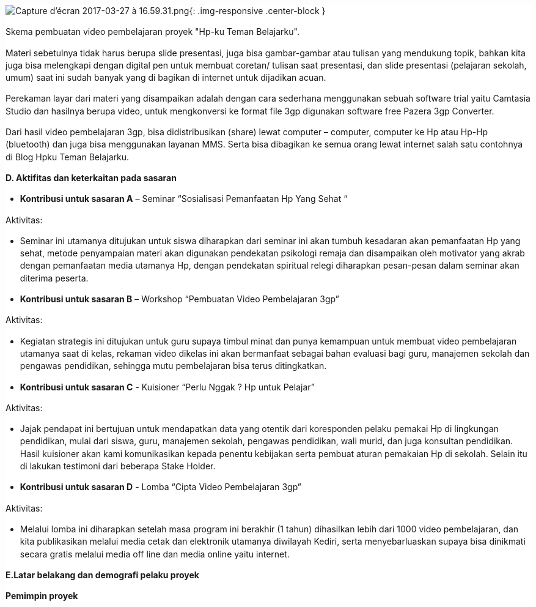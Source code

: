 ![Capture d’écran 2017-03-27 à 16.59.31.png](/uploads/Capture%20d%E2%80%99%C3%A9cran%202017-03-27%20%C3%A0%2016.59.31.png){: .img-responsive .center-block }

Skema pembuatan video pembelajaran proyek "Hp-ku Teman Belajarku".

  Materi sebetulnya tidak harus berupa slide presentasi, juga bisa gambar-gambar atau tulisan yang mendukung topik, bahkan kita juga bisa melengkapi dengan digital pen untuk membuat coretan/ tulisan saat presentasi, dan slide presentasi (pelajaran sekolah, umum) saat ini sudah banyak yang di bagikan di internet untuk dijadikan acuan.

  Perekaman layar dari materi yang disampaikan adalah dengan cara sederhana menggunakan sebuah software trial yaitu Camtasia Studio dan hasilnya berupa video, untuk mengkonversi ke format file 3gp digunakan software free Pazera 3gp Converter.

  Dari hasil video pembelajaran 3gp, bisa didistribusikan (share) lewat computer – computer, computer ke Hp atau Hp-Hp (bluetooth) dan juga bisa menggunakan layanan MMS. Serta bisa dibagikan ke semua orang lewat internet salah satu contohnya di Blog Hpku Teman Belajarku.

**D. Aktifitas dan keterkaitan pada sasaran**

  * **Kontribusi untuk sasaran A** – Seminar “Sosialisasi Pemanfaatan Hp Yang Sehat “

  Aktivitas:

  * Seminar ini utamanya ditujukan untuk siswa diharapkan dari seminar ini akan tumbuh kesadaran akan pemanfaatan Hp yang sehat, metode penyampaian materi akan digunakan pendekatan psikologi remaja dan disampaikan oleh motivator yang akrab dengan pemanfaatan media utamanya Hp, dengan pendekatan spiritual relegi diharapkan pesan-pesan dalam seminar akan diterima peserta.

  * **Kontribusi untuk sasaran B** – Workshop “Pembuatan Video Pembelajaran 3gp”

  Aktivitas:

  * Kegiatan strategis ini ditujukan untuk guru supaya timbul minat dan punya kemampuan untuk membuat video pembelajaran utamanya saat di kelas, rekaman video dikelas ini akan bermanfaat sebagai bahan evaluasi bagi guru, manajemen sekolah dan pengawas pendidikan, sehingga mutu pembelajaran bisa terus ditingkatkan.

  * **Kontribusi untuk sasaran C** - Kuisioner “Perlu Nggak ? Hp untuk Pelajar”

  Aktivitas:

  * Jajak pendapat ini bertujuan untuk mendapatkan data yang otentik dari koresponden pelaku pemakai Hp di lingkungan pendidikan, mulai dari siswa, guru, manajemen sekolah, pengawas pendidikan, wali murid, dan juga konsultan pendidikan. Hasil kuisioner akan kami komunikasikan kepada penentu kebijakan serta pembuat aturan pemakaian Hp di sekolah. Selain itu di lakukan testimoni dari beberapa Stake Holder.

  * **Kontribusi untuk sasaran D** - Lomba “Cipta Video Pembelajaran 3gp”

  Aktivitas:

  * Melalui lomba ini diharapkan setelah masa program ini berakhir (1 tahun) dihasilkan lebih dari 1000 video pembelajaran, dan kita publikasikan melalui media cetak dan elektronik utamanya diwilayah Kediri, serta menyebarluaskan supaya bisa dinikmati secara gratis melalui media off line dan media online yaitu internet.

**E.Latar belakang dan demografi pelaku proyek**

  **Pemimpin proyek**

